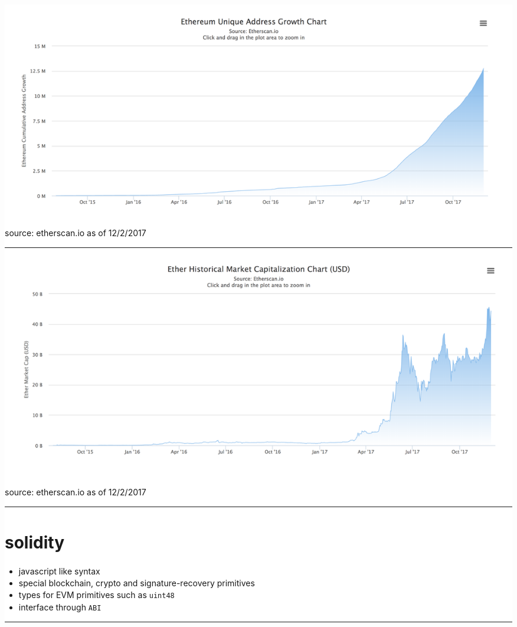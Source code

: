 ![100%](images/addresses.png)

source: etherscan.io as of 12/2/2017

---

![100%](images/marketcap.png)

source: etherscan.io as of 12/2/2017

---

# solidity

- javascript like syntax
- special blockchain, crypto and signature-recovery primitives
- types for EVM primitives such as `uint48`
- interface through `ABI`

---